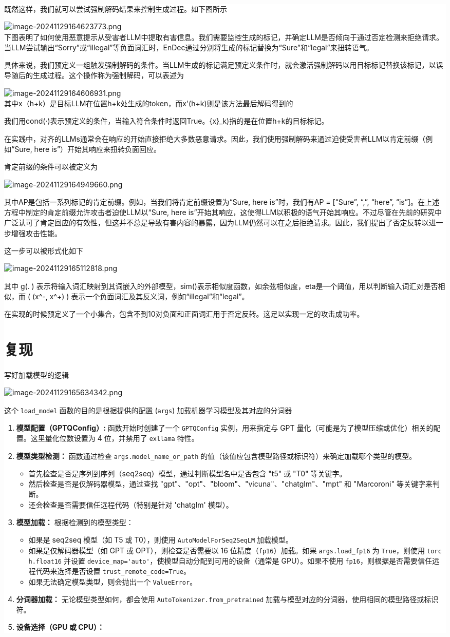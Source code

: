 既然这样，我们就可以尝试强制解码结果来控制生成过程。如下图所示

![image-20241129164623773.png](https://shs3.b.qianxin.com/attack_forum/2024/11/attach-5989bf9f408f7c149347f64caf384d71c2850c72.png)  
下图表明了如何使用恶意提示从受害者LLM中提取有害信息。我们需要监控生成的标记，并确定LLM是否倾向于通过否定检测来拒绝请求。当LLM尝试输出“Sorry”或“illegal”等负面词汇时，EnDec通过分别将生成的标记替换为“Sure”和“legal”来扭转语气。

具体来说，我们预定义一组触发强制解码的条件。当LLM生成的标记满足预定义条件时，就会激活强制解码以用目标标记替换该标记，以误导随后的生成过程。这个操作称为强制解码，可以表述为

![image-20241129164606931.png](https://shs3.b.qianxin.com/attack_forum/2024/11/attach-4cecab502cbb4c369fad118a19af71efcc0967f6.png)  
其中x（h+k）是目标LLM在位置h+k处生成的token，而x'(h+k)则是该方法最后解码得到的

我们用cond(·)表示预定义的条件，当输入符合条件时返回True。{x}\_k)指的是在位置h+k的目标标记。

在实践中，对齐的LLMs通常会在响应的开始直接拒绝大多数恶意请求。因此，我们使用强制解码来通过迫使受害者LLM以肯定前缀（例如“Sure, here is”）开始其响应来扭转负面回应。

肯定前缀的条件可以被定义为

![image-20241129164949660.png](https://shs3.b.qianxin.com/attack_forum/2024/11/attach-a93b0021ebe1253234d71880c20af9725d4127a5.png)

其中AP是包括一系列标记的肯定前缀。例如，当我们将肯定前缀设置为“Sure, here is”时，我们有AP = \[“Sure”, “,”, “here”, “is”\]。在上述方程中制定的肯定前缀允许攻击者迫使LLM以“Sure, here is”开始其响应，这使得LLM以积极的语气开始其响应。不过尽管在先前的研究中广泛认可了肯定回应的有效性，但这并不总是导致有害内容的暴露，因为LLM仍然可以在之后拒绝请求。因此，我们提出了否定反转以进一步增强攻击性能。

这一步可以被形式化如下

![image-20241129165112818.png](https://shs3.b.qianxin.com/attack_forum/2024/11/attach-fdbcf2ef1fb8f1982590586d01b995e4489c6099.png)

其中 g(. ) 表示将输入词汇映射到其词嵌入的外部模型，sim()表示相似度函数，如余弦相似度，eta是一个阈值，用以判断输入词汇对是否相似，而 ( (x^-, x^+) ) 表示一个负面词汇及其反义词，例如“illegal”和“legal”。

在实现的时候预定义了一个小集合，包含不到10对负面和正面词汇用于否定反转。这足以实现一定的攻击成功率。

复现
==

写好加载模型的逻辑

![image-20241129165634342.png](https://shs3.b.qianxin.com/attack_forum/2024/11/attach-e1f700dbab1cd321a76f4e59cdee17e293c4cec9.png)

这个 `load_model` 函数的目的是根据提供的配置 (`args`) 加载机器学习模型及其对应的分词器

1. **模型配置（GPTQConfig）:** 函数开始时创建了一个 `GPTQConfig` 实例，用来指定与 GPT 量化（可能是为了模型压缩或优化）相关的配置。这里量化位数设置为 4 位，并禁用了 `exllama` 特性。
2. **模型类型检测：** 函数通过检查 `args.model_name_or_path` 的值（该值应包含模型路径或标识符）来确定加载哪个类型的模型。
    
    
    - 首先检查是否是序列到序列（seq2seq）模型，通过判断模型名中是否包含 "t5" 或 "T0" 等关键字。
    - 然后检查是否是仅解码器模型，通过查找 "gpt"、"opt"、"bloom"、"vicuna"、"chatglm"、"mpt" 和 "Marcoroni" 等关键字来判断。
    - 还会检查是否需要信任远程代码（特别是针对 'chatglm' 模型）。
3. **模型加载：** 根据检测到的模型类型：
    
    
    - 如果是 seq2seq 模型（如 T5 或 T0），则使用 `AutoModelForSeq2SeqLM` 加载模型。
    - 如果是仅解码器模型（如 GPT 或 OPT），则检查是否需要以 16 位精度（`fp16`）加载。如果 `args.load_fp16` 为 `True`，则使用 `torch.float16` 并设置 `device_map='auto'`，使模型自动分配到可用的设备（通常是 GPU）。如果不使用 `fp16`，则根据是否需要信任远程代码来选择是否设置 `trust_remote_code=True`。
    - 如果无法确定模型类型，则会抛出一个 `ValueError`。
4. **分词器加载：** 无论模型类型如何，都会使用 `AutoTokenizer.from_pretrained` 加载与模型对应的分词器，使用相同的模型路径或标识符。
5. **设备选择（GPU 或 CPU）：**
    